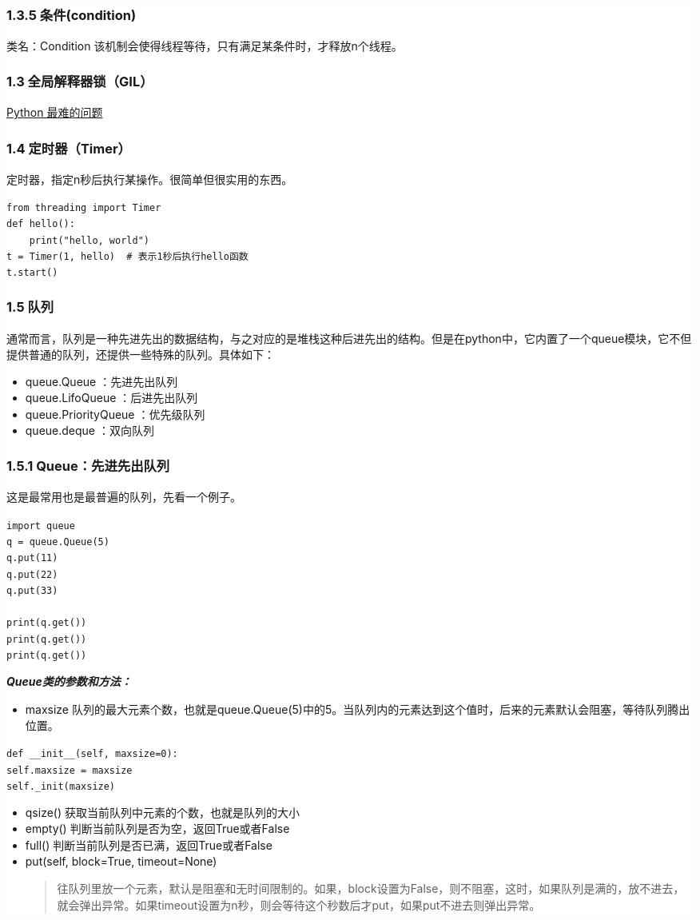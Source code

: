```
```

### 1.3.5 条件(condition)
类名：Condition
该机制会使得线程等待，只有满足某条件时，才释放n个线程。

### 1.3 全局解释器锁（GIL）
[Python 最难的问题](https://www.oschina.net/translate/pythons-hardest-problem)

### 1.4 定时器（Timer）
定时器，指定n秒后执行某操作。很简单但很实用的东西。
```
from threading import Timer
def hello():
    print("hello, world")
t = Timer(1, hello)  # 表示1秒后执行hello函数
t.start() 
```

### 1.5 队列
通常而言，队列是一种先进先出的数据结构，与之对应的是堆栈这种后进先出的结构。但是在python中，它内置了一个queue模块，它不但提供普通的队列，还提供一些特殊的队列。具体如下：
* queue.Queue ：先进先出队列
* queue.LifoQueue ：后进先出队列
* queue.PriorityQueue ：优先级队列
* queue.deque ：双向队列

### 1.5.1 Queue：先进先出队列
这是最常用也是最普遍的队列，先看一个例子。
```
import queue
q = queue.Queue(5)
q.put(11)
q.put(22)
q.put(33)
 
print(q.get())
print(q.get())
print(q.get())
```

***Queue类的参数和方法：***
* maxsize 队列的最大元素个数，也就是queue.Queue(5)中的5。当队列内的元素达到这个值时，后来的元素默认会阻塞，等待队列腾出位置。 
```
def __init__(self, maxsize=0):
self.maxsize = maxsize
self._init(maxsize)
```
* qsize() 获取当前队列中元素的个数，也就是队列的大小
* empty() 判断当前队列是否为空，返回True或者False
* full() 判断当前队列是否已满，返回True或者False
* put(self, block=True, timeout=None)
    >往队列里放一个元素，默认是阻塞和无时间限制的。如果，block设置为False，则不阻塞，这时，如果队列是满的，放不进去，就会弹出异常。如果timeout设置为n秒，则会等待这个秒数后才put，如果put不进去则弹出异常。
